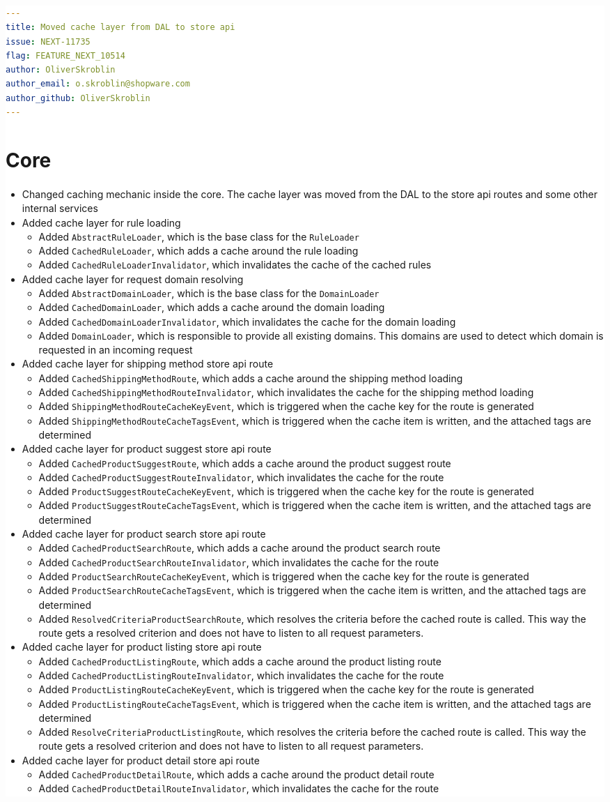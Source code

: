 ```yaml
---
title: Moved cache layer from DAL to store api
issue: NEXT-11735
flag: FEATURE_NEXT_10514
author: OliverSkroblin
author_email: o.skroblin@shopware.com
author_github: OliverSkroblin
---
```

# Core
* Changed caching mechanic inside the core. The cache layer was moved from the DAL to the store api routes and some other internal services
* Added cache layer for rule loading
    * Added `AbstractRuleLoader`, which is the base class for the `RuleLoader`
    * Added `CachedRuleLoader`, which adds a cache around the rule loading
    * Added `CachedRuleLoaderInvalidator`, which invalidates the cache of the cached rules
* Added cache layer for request domain resolving
    * Added `AbstractDomainLoader`, which is the base class for the `DomainLoader`
    * Added `CachedDomainLoader`, which adds a cache around the domain loading
    * Added `CachedDomainLoaderInvalidator`, which invalidates the cache for the domain loading
    * Added `DomainLoader`, which is responsible to provide all existing domains. This domains are used to detect which domain is requested in an incoming request
* Added cache layer for shipping method store api route
    * Added `CachedShippingMethodRoute`, which adds a cache around the shipping method loading
    * Added `CachedShippingMethodRouteInvalidator`, which invalidates the cache for the shipping method loading
    * Added `ShippingMethodRouteCacheKeyEvent`, which is triggered when the cache key for the route is generated
    * Added `ShippingMethodRouteCacheTagsEvent`, which is triggered when the cache item is written, and the attached tags are determined 
* Added cache layer for product suggest store api route
    * Added `CachedProductSuggestRoute`, which adds a cache around the product suggest route
    * Added `CachedProductSuggestRouteInvalidator`, which invalidates the cache for the route
    * Added `ProductSuggestRouteCacheKeyEvent`, which is triggered when the cache key for the route is generated
    * Added `ProductSuggestRouteCacheTagsEvent`, which is triggered when the cache item is written, and the attached tags are determined
* Added cache layer for product search store api route
    * Added `CachedProductSearchRoute`, which adds a cache around the product search route
    * Added `CachedProductSearchRouteInvalidator`, which invalidates the cache for the route
    * Added `ProductSearchRouteCacheKeyEvent`, which is triggered when the cache key for the route is generated
    * Added `ProductSearchRouteCacheTagsEvent`, which is triggered when the cache item is written, and the attached tags are determined
    * Added `ResolvedCriteriaProductSearchRoute`, which resolves the criteria before the cached route is called. This way the route gets a resolved criterion and does not have to listen to all request parameters. 
* Added cache layer for product listing store api route
    * Added `CachedProductListingRoute`, which adds a cache around the product listing route
    * Added `CachedProductListingRouteInvalidator`, which invalidates the cache for the route
    * Added `ProductListingRouteCacheKeyEvent`, which is triggered when the cache key for the route is generated
    * Added `ProductListingRouteCacheTagsEvent`, which is triggered when the cache item is written, and the attached tags are determined
    * Added `ResolveCriteriaProductListingRoute`, which resolves the criteria before the cached route is called. This way the route gets a resolved criterion and does not have to listen to all request parameters. 
* Added cache layer for product detail store api route
    * Added `CachedProductDetailRoute`, which adds a cache around the product detail route
    * Added `CachedProductDetailRouteInvalidator`, which invalidates the cache for the route